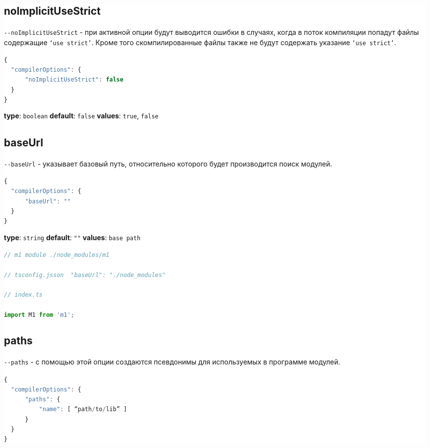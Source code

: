 ## noImplicitUseStrict

`--noImplicitUseStrict` - при активной опции будут выводится ошибки в случаях, когда в поток компиляции попадут файлы содержащие `‘use strict’`. Кроме того скомпилированные файлы также не будут содержать указание `‘use strict’`.

```typescript
{
  "compilerOptions": {
      "noImplicitUseStrict": false
  }
}
```

**type**: `boolean`
**default**: `false`
**values**: `true`, `false`

## baseUrl

`--baseUrl` - указывает базовый путь, относительно которого будет производится поиск модулей.

```typescript
{
  "compilerOptions": {
      "baseUrl": ""
  }
}
```

**type**: `string`
**default**: `""`
**values**: `base path`

```typescript
// m1 module ./node_modules/m1

// tsconfig.jsson  "baseUrl": "./node_modules"

// index.ts

import M1 from 'm1';
```

## paths

`--paths` - с помощью этой опции создаются псевдонимы для используемых в программе модулей.

```typescript
{
  "compilerOptions": {
      "paths": {
          "name": [ “path/to/lib” ]
      }
  }
}
```
